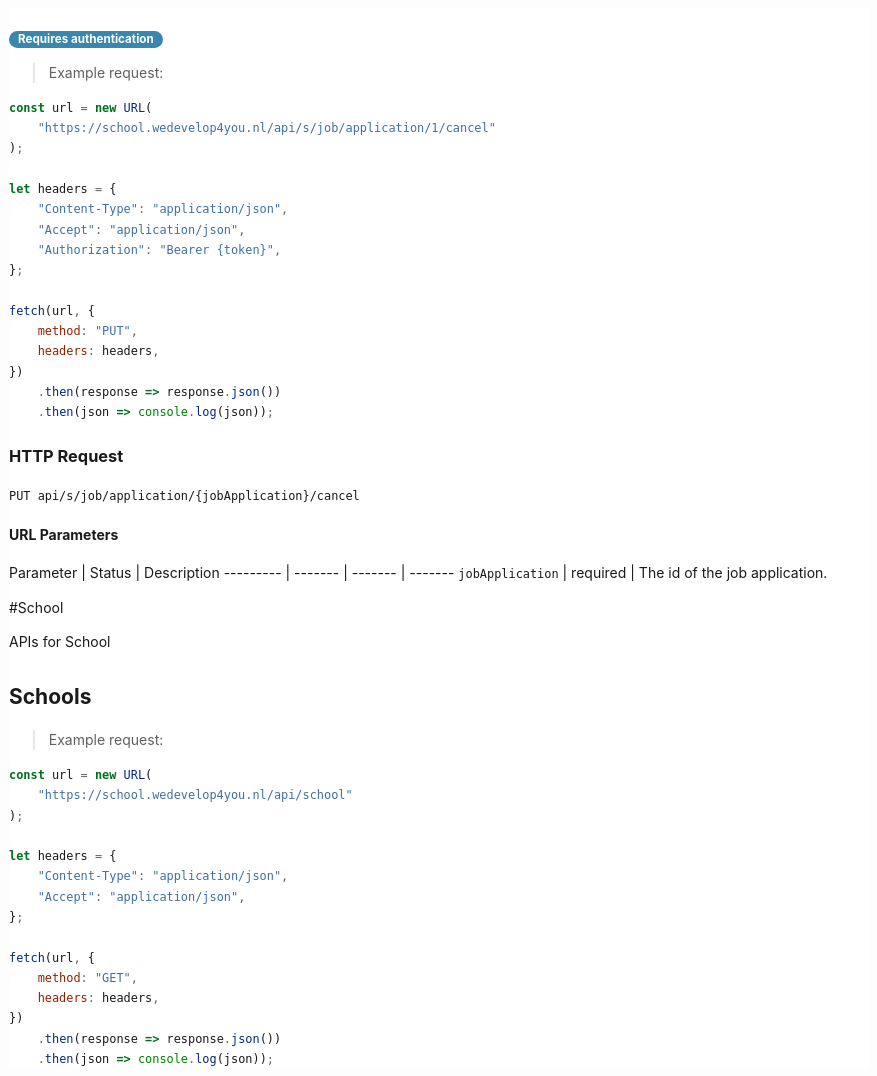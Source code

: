 <br><small style="padding: 1px 9px 2px;font-weight: bold;white-space: nowrap;color: #ffffff;-webkit-border-radius: 9px;-moz-border-radius: 9px;border-radius: 9px;background-color: #3a87ad;">Requires authentication</small>
> Example request:

```javascript
const url = new URL(
    "https://school.wedevelop4you.nl/api/s/job/application/1/cancel"
);

let headers = {
    "Content-Type": "application/json",
    "Accept": "application/json",
    "Authorization": "Bearer {token}",
};

fetch(url, {
    method: "PUT",
    headers: headers,
})
    .then(response => response.json())
    .then(json => console.log(json));
```



### HTTP Request
`PUT api/s/job/application/{jobApplication}/cancel`

#### URL Parameters

Parameter | Status | Description
--------- | ------- | ------- | -------
    `jobApplication` |  required  | The id of the job application.



#School


APIs for School

## Schools

> Example request:

```javascript
const url = new URL(
    "https://school.wedevelop4you.nl/api/school"
);

let headers = {
    "Content-Type": "application/json",
    "Accept": "application/json",
};

fetch(url, {
    method: "GET",
    headers: headers,
})
    .then(response => response.json())
    .then(json => console.log(json));
```
